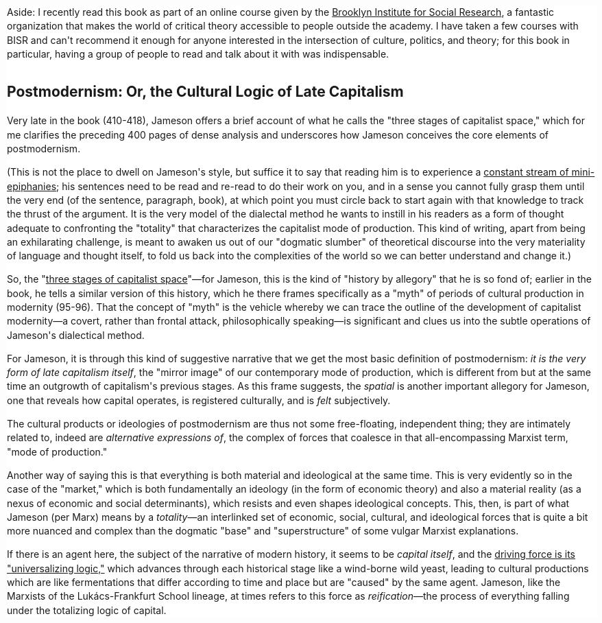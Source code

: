 <div class="blockquote">
Aside: I recently read this book as part of an online course given by the <a href="https://thebrooklyninstitute.com/">Brooklyn Institute for Social Research</a>, a fantastic organization that makes the world of critical theory accessible to people outside the academy. I have taken a few courses with BISR and can't recommend it enough for anyone interested in the intersection of culture, politics, and theory; for this book in particular, having a group of people to read and talk about it with was indispensable.
</div>

## Postmodernism: Or, the Cultural Logic of Late Capitalism

Very late in the book (410-418), Jameson offers a brief account of what he calls the "three stages of capitalist space," which for me clarifies the preceding 400 pages of dense analysis and underscores how Jameson conceives the core elements of postmodernism.

(This is not the place to dwell on Jameson's style, but suffice it to say that reading him is to experience a [constant stream of mini-epiphanies](/posts/lists/my-year-in-reading-2022/#archaeologies-of-the-future-the-desire-called-utopia-and-other-science-fictions); his sentences need to be read and re-read to do their work on you, and in a sense you cannot fully grasp them until the very end (of the sentence, paragraph, book), at which point you must circle back to start again with that knowledge to track the thrust of the argument. It is the very model of the dialectal method he wants to instill in his readers as a form of thought adequate to confronting the "totality" that characterizes the capitalist mode of production. This kind of writing, apart from being an exhilarating challenge, is meant to awaken us out of our "dogmatic slumber" of theoretical discourse into the very materiality of language and thought itself, to fold us back into the complexities of the world so we can better understand and change it.)

So, the "[three stages of capitalist space](#the-three-stages-of-capitalist-space)"—for Jameson, this is the kind of "history by allegory" that he is so fond of; earlier in the book, he tells a similar version of this history, which he there frames specifically as a "myth" of periods of cultural production in modernity (95-96). That the concept of "myth" is the vehicle whereby we can trace the outline of the development of capitalist modernity—a covert, rather than frontal attack, philosophically speaking—is significant and clues us into the subtle operations of Jameson's dialectical method.

For Jameson, it is through this kind of suggestive narrative that we get the most basic definition of postmodernism: _it is the very form of late capitalism itself_, the "mirror image" of our contemporary mode of production, which is different from but at the same time an outgrowth of capitalism's previous stages. As this frame suggests, the _spatial_ is another important allegory for Jameson, one that reveals how capital operates, is registered culturally, and is _felt_ subjectively.

The cultural products or ideologies of postmodernism are thus not some free-floating, independent thing; they are intimately related to, indeed are _alternative expressions of_, the complex of forces that coalesce in that all-encompassing Marxist term, "mode of production."

Another way of saying this is that everything is both material and ideological at the same time. This is very evidently so in the case of the "market," which is both fundamentally an ideology (in the form of economic theory) and also a material reality (as a nexus of economic and social determinants), which resists and even shapes ideological concepts. This, then, is part of what Jameson (per Marx) means by a _totality_—an interlinked set of economic, social, cultural, and ideological forces that is quite a bit more nuanced and complex than the dogmatic "base" and "superstructure" of some vulgar Marxist explanations.

If there is an agent here, the subject of the narrative of modern history, it seems to be _capital itself_, and the [driving force is its "universalizing logic,"](/posts/essays/ideology-fetishism-apophaticism-marxist-criticism-and-christianity) which advances through each historical stage like a wind-borne wild yeast, leading to cultural productions which are like fermentations that differ according to time and place but are "caused" by the same agent. Jameson, like the Marxists of the Lukács-Frankfurt School lineage, at times refers to this force as _reification_—the process of everything falling under the totalizing logic of capital.
